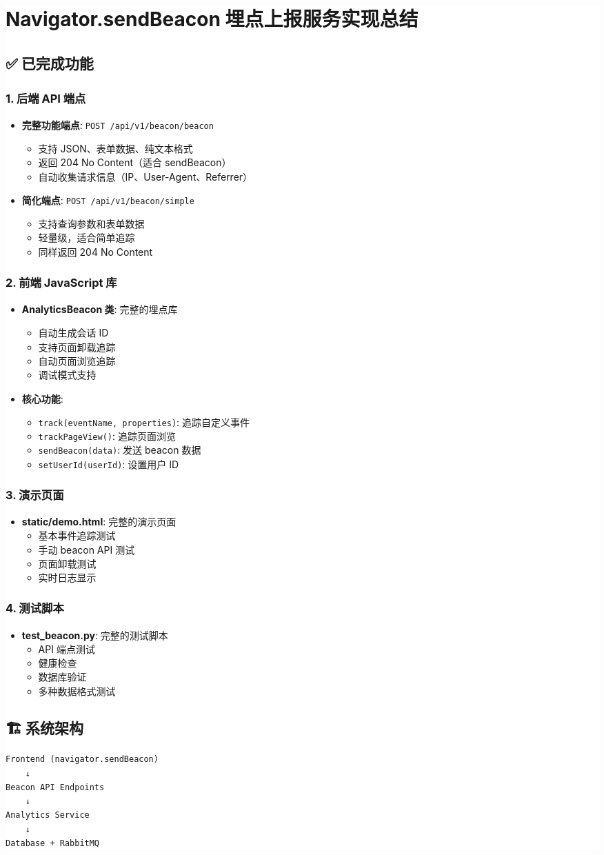 # Navigator.sendBeacon 埋点上报服务实现总结

## ✅ 已完成功能

### 1. 后端 API 端点
- **完整功能端点**: `POST /api/v1/beacon/beacon`
  - 支持 JSON、表单数据、纯文本格式
  - 返回 204 No Content（适合 sendBeacon）
  - 自动收集请求信息（IP、User-Agent、Referrer）
  
- **简化端点**: `POST /api/v1/beacon/simple`
  - 支持查询参数和表单数据
  - 轻量级，适合简单追踪
  - 同样返回 204 No Content

### 2. 前端 JavaScript 库
- **AnalyticsBeacon 类**: 完整的埋点库
  - 自动生成会话 ID
  - 支持页面卸载追踪
  - 自动页面浏览追踪
  - 调试模式支持
  
- **核心功能**:
  - `track(eventName, properties)`: 追踪自定义事件
  - `trackPageView()`: 追踪页面浏览
  - `sendBeacon(data)`: 发送 beacon 数据
  - `setUserId(userId)`: 设置用户 ID

### 3. 演示页面
- **static/demo.html**: 完整的演示页面
  - 基本事件追踪测试
  - 手动 beacon API 测试
  - 页面卸载测试
  - 实时日志显示

### 4. 测试脚本
- **test_beacon.py**: 完整的测试脚本
  - API 端点测试
  - 健康检查
  - 数据库验证
  - 多种数据格式测试

## 🏗️ 系统架构

```
Frontend (navigator.sendBeacon)
    ↓
Beacon API Endpoints
    ↓
Analytics Service
    ↓
Database + RabbitMQ
```
